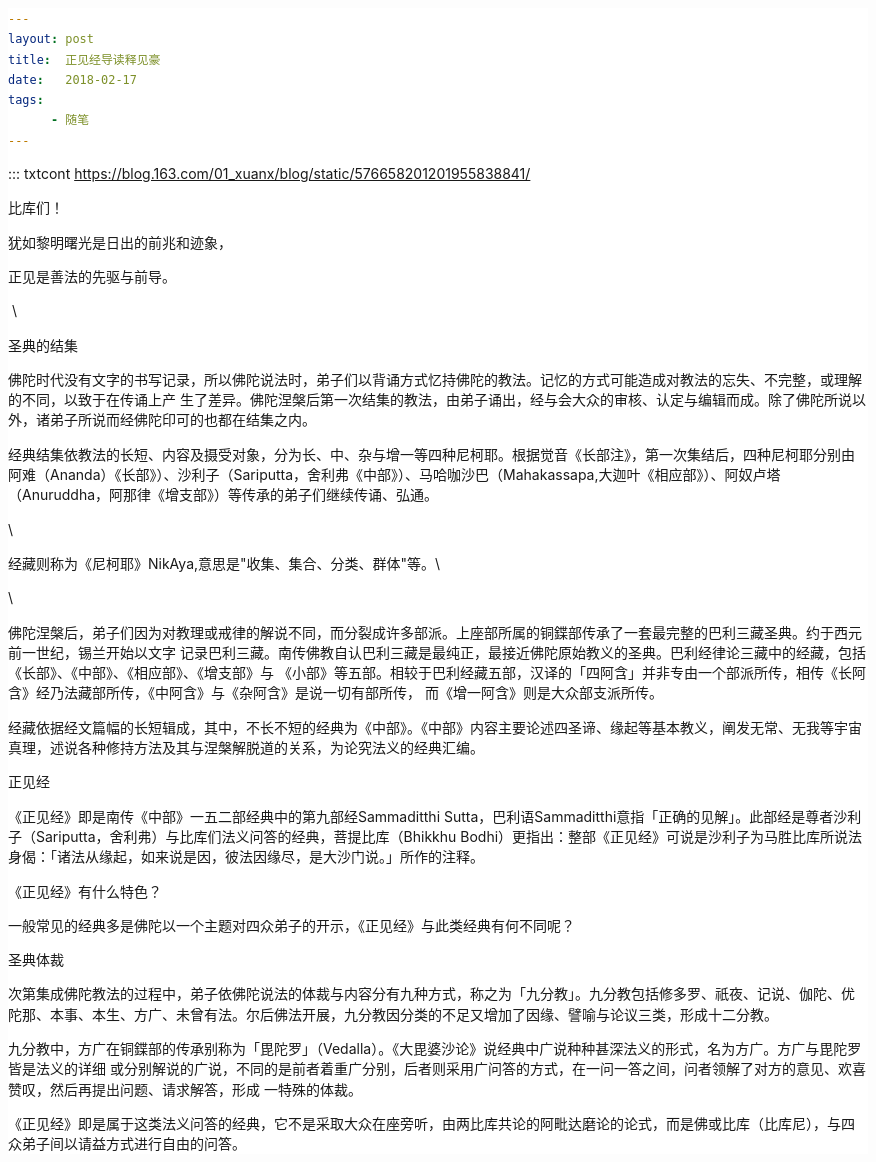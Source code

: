 ```yaml
---
layout: post
title:  正见经导读释见豪
date:   2018-02-17
tags:
      - 随笔
---
```

::: txtcont
https://blog.163.com/01_xuanx/blog/static/576658201201955838841/

比库们！

犹如黎明曙光是日出的前兆和迹象，

正见是善法的先驱与前导。

 \

圣典的结集

佛陀时代没有文字的书写记录，所以佛陀说法时，弟子们以背诵方式忆持佛陀的教法。记忆的方式可能造成对教法的忘失、不完整，或理解的不同，以致于在传诵上产 生了差异。佛陀涅槃后第一次结集的教法，由弟子诵出，经与会大众的审核、认定与编辑而成。除了佛陀所说以外，诸弟子所说而经佛陀印可的也都在结集之内。

经典结集依教法的长短、内容及摄受对象，分为长、中、杂与增一等四种尼柯耶。根据觉音《长部注》，第一次集结后，四种尼柯耶分别由阿难（Ananda）《长部》）、沙利子（Sariputta，舍利弗《中部》）、马哈咖沙巴（Mahakassapa,大迦叶《相应部》）、阿奴卢塔（Anuruddha，阿那律《增支部》）等传承的弟子们继续传诵、弘通。

\

经藏则称为《尼柯耶》NikAya,意思是"收集、集合、分类、群体"等。\

\

佛陀涅槃后，弟子们因为对教理或戒律的解说不同，而分裂成许多部派。上座部所属的铜鍱部传承了一套最完整的巴利三藏圣典。约于西元前一世纪，锡兰开始以文字 记录巴利三藏。南传佛教自认巴利三藏是最纯正，最接近佛陀原始教义的圣典。巴利经律论三藏中的经藏，包括《长部》、《中部》、《相应部》、《增支部》与 《小部》等五部。相较于巴利经藏五部，汉译的「四阿含」并非专由一个部派所传，相传《长阿含》经乃法藏部所传，《中阿含》与《杂阿含》是说一切有部所传， 而《增一阿含》则是大众部支派所传。

经藏依据经文篇幅的长短辑成，其中，不长不短的经典为《中部》。《中部》内容主要论述四圣谛、缘起等基本教义，阐发无常、无我等宇宙真理，述说各种修持方法及其与涅槃解脱道的关系，为论究法义的经典汇编。

正见经

《正见经》即是南传《中部》一五二部经典中的第九部经Sammaditthi
Sutta，巴利语Sammaditthi意指「正确的见解」。此部经是尊者沙利子（Sariputta，舍利弗）与比库们法义问答的经典，菩提比库（Bhikkhu
Bodhi）更指出：整部《正见经》可说是沙利子为马胜比库所说法身偈：「诸法从缘起，如来说是因，彼法因缘尽，是大沙门说。」所作的注释。

《正见经》有什么特色？

一般常见的经典多是佛陀以一个主题对四众弟子的开示，《正见经》与此类经典有何不同呢？

圣典体裁

次第集成佛陀教法的过程中，弟子依佛陀说法的体裁与内容分有九种方式，称之为「九分教」。九分教包括修多罗、祇夜、记说、伽陀、优陀那、本事、本生、方广、未曾有法。尔后佛法开展，九分教因分类的不足又增加了因缘、譬喻与论议三类，形成十二分教。

九分教中，方广在铜鍱部的传承别称为「毘陀罗」（Vedalla）。《大毘婆沙论》说经典中广说种种甚深法义的形式，名为方广。方广与毘陀罗皆是法义的详细 或分别解说的广说，不同的是前者着重广分别，后者则采用广问答的方式，在一问一答之间，问者领解了对方的意见、欢喜赞叹，然后再提出问题、请求解答，形成 一特殊的体裁。

《正见经》即是属于这类法义问答的经典，它不是采取大众在座旁听，由两比库共论的阿毗达磨论的论式，而是佛或比库（比库尼），与四众弟子间以请益方式进行自由的问答。
